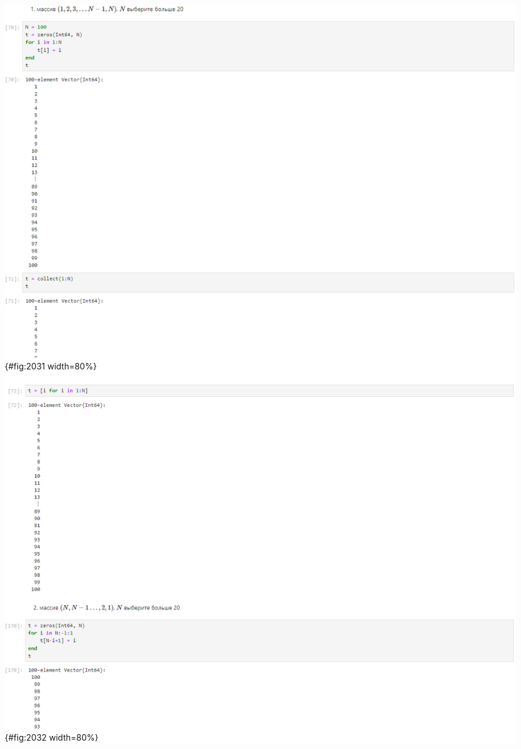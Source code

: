 ![Массивы для пункта 3 (1)](image/2_3_1.png){#fig:2031 width=80%}

![Массивы для пункта 3 (2)](image/2_3_2.png){#fig:2032 width=80%}

